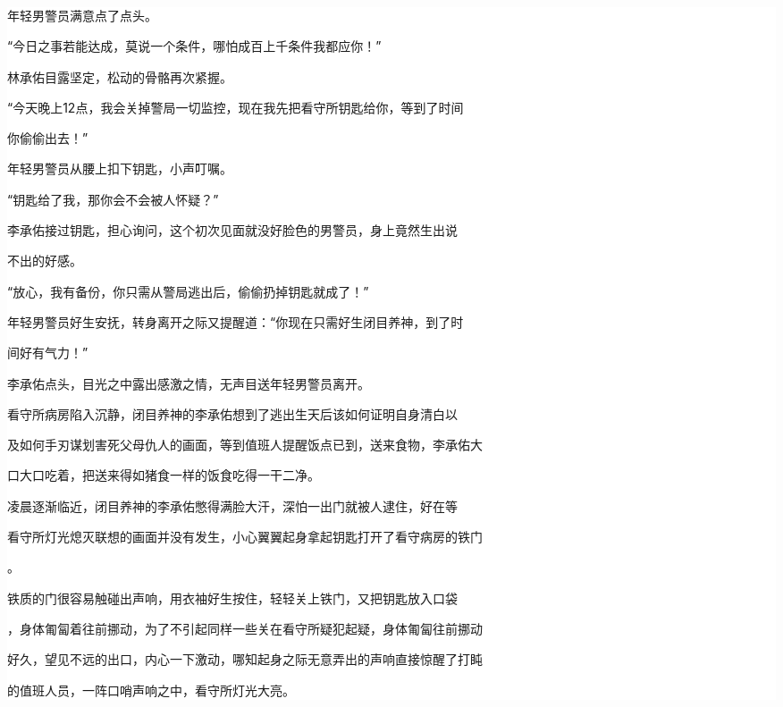 

年轻男警员满意点了点头。





“今日之事若能达成，莫说一个条件，哪怕成百上千条件我都应你！”

林承佑目露坚定，松动的骨骼再次紧握。

“今天晚上12点，我会关掉警局一切监控，现在我先把看守所钥匙给你，等到了时间

你偷偷出去！”



年轻男警员从腰上扣下钥匙，小声叮嘱。

“钥匙给了我，那你会不会被人怀疑？”



李承佑接过钥匙，担心询问，这个初次见面就没好脸色的男警员，身上竟然生出说

不出的好感。



“放心，我有备份，你只需从警局逃出后，偷偷扔掉钥匙就成了！”





年轻男警员好生安抚，转身离开之际又提醒道：“你现在只需好生闭目养神，到了时

间好有气力！”

李承佑点头，目光之中露出感激之情，无声目送年轻男警员离开。





看守所病房陷入沉静，闭目养神的李承佑想到了逃出生天后该如何证明自身清白以

及如何手刃谋划害死父母仇人的画面，等到值班人提醒饭点已到，送来食物，李承佑大

口大口吃着，把送来得如猪食一样的饭食吃得一干二净。





凌晨逐渐临近，闭目养神的李承佑憋得满脸大汗，深怕一出门就被人逮住，好在等

看守所灯光熄灭联想的画面并没有发生，小心翼翼起身拿起钥匙打开了看守病房的铁门

。





铁质的门很容易触碰出声响，用衣袖好生按住，轻轻关上铁门，又把钥匙放入口袋

，身体匍匐着往前挪动，为了不引起同样一些关在看守所疑犯起疑，身体匍匐往前挪动

好久，望见不远的出口，内心一下激动，哪知起身之际无意弄出的声响直接惊醒了打盹

的值班人员，一阵口哨声响之中，看守所灯光大亮。
